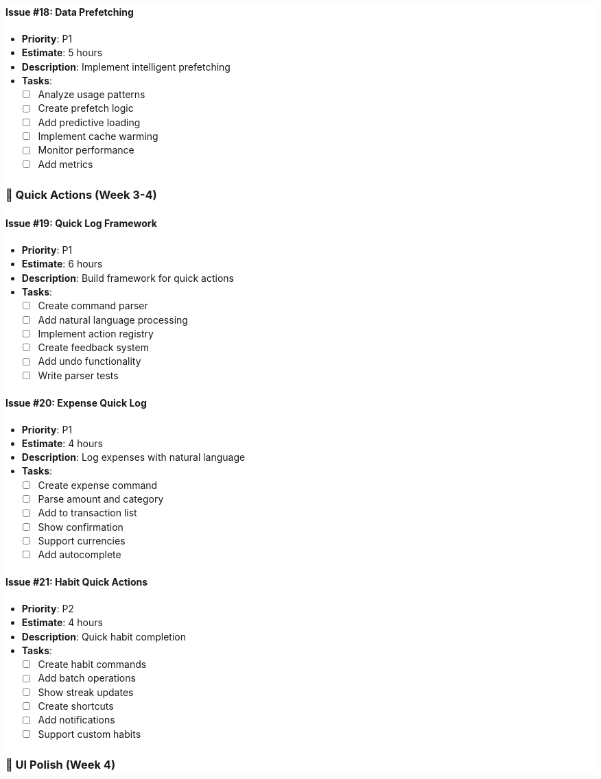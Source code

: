 #### Issue #18: Data Prefetching
- **Priority**: P1
- **Estimate**: 5 hours
- **Description**: Implement intelligent prefetching
- **Tasks**:
  - [ ] Analyze usage patterns
  - [ ] Create prefetch logic
  - [ ] Add predictive loading
  - [ ] Implement cache warming
  - [ ] Monitor performance
  - [ ] Add metrics

### 🎯 Quick Actions (Week 3-4)

#### Issue #19: Quick Log Framework
- **Priority**: P1
- **Estimate**: 6 hours
- **Description**: Build framework for quick actions
- **Tasks**:
  - [ ] Create command parser
  - [ ] Add natural language processing
  - [ ] Implement action registry
  - [ ] Create feedback system
  - [ ] Add undo functionality
  - [ ] Write parser tests

#### Issue #20: Expense Quick Log
- **Priority**: P1
- **Estimate**: 4 hours
- **Description**: Log expenses with natural language
- **Tasks**:
  - [ ] Create expense command
  - [ ] Parse amount and category
  - [ ] Add to transaction list
  - [ ] Show confirmation
  - [ ] Support currencies
  - [ ] Add autocomplete

#### Issue #21: Habit Quick Actions
- **Priority**: P2
- **Estimate**: 4 hours
- **Description**: Quick habit completion
- **Tasks**:
  - [ ] Create habit commands
  - [ ] Add batch operations
  - [ ] Show streak updates
  - [ ] Create shortcuts
  - [ ] Add notifications
  - [ ] Support custom habits

### 🎨 UI Polish (Week 4)
